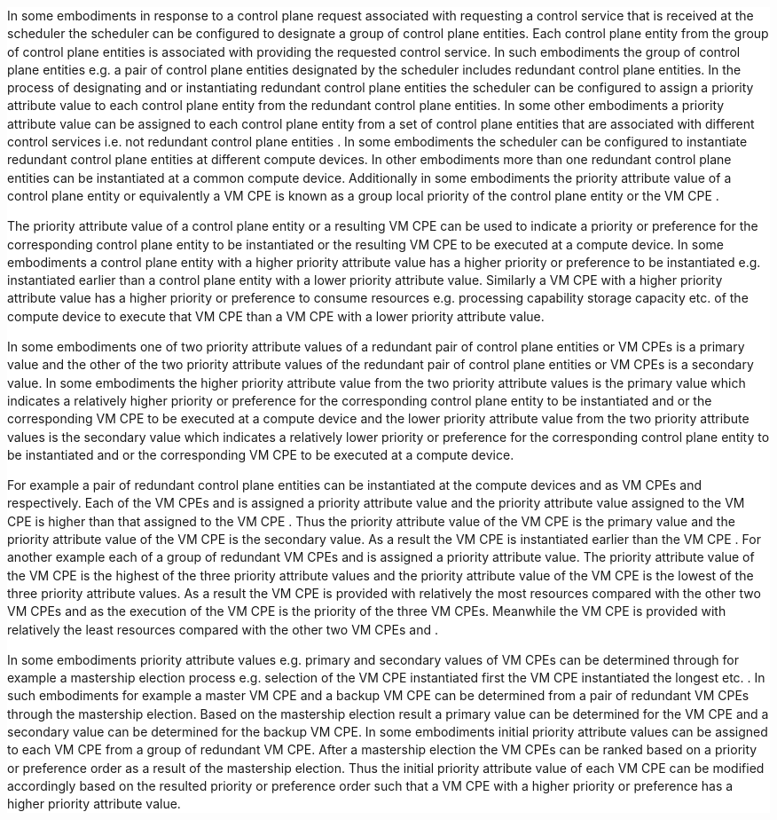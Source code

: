 In some embodiments in response to a control plane request associated with requesting a control service that is received at the scheduler the scheduler can be configured to designate a group of control plane entities. Each control plane entity from the group of control plane entities is associated with providing the requested control service. In such embodiments the group of control plane entities e.g. a pair of control plane entities designated by the scheduler includes redundant control plane entities. In the process of designating and or instantiating redundant control plane entities the scheduler can be configured to assign a priority attribute value to each control plane entity from the redundant control plane entities. In some other embodiments a priority attribute value can be assigned to each control plane entity from a set of control plane entities that are associated with different control services i.e. not redundant control plane entities . In some embodiments the scheduler can be configured to instantiate redundant control plane entities at different compute devices. In other embodiments more than one redundant control plane entities can be instantiated at a common compute device. Additionally in some embodiments the priority attribute value of a control plane entity or equivalently a VM CPE is known as a group local priority of the control plane entity or the VM CPE .

The priority attribute value of a control plane entity or a resulting VM CPE can be used to indicate a priority or preference for the corresponding control plane entity to be instantiated or the resulting VM CPE to be executed at a compute device. In some embodiments a control plane entity with a higher priority attribute value has a higher priority or preference to be instantiated e.g. instantiated earlier than a control plane entity with a lower priority attribute value. Similarly a VM CPE with a higher priority attribute value has a higher priority or preference to consume resources e.g. processing capability storage capacity etc. of the compute device to execute that VM CPE than a VM CPE with a lower priority attribute value.

In some embodiments one of two priority attribute values of a redundant pair of control plane entities or VM CPEs is a primary value and the other of the two priority attribute values of the redundant pair of control plane entities or VM CPEs is a secondary value. In some embodiments the higher priority attribute value from the two priority attribute values is the primary value which indicates a relatively higher priority or preference for the corresponding control plane entity to be instantiated and or the corresponding VM CPE to be executed at a compute device and the lower priority attribute value from the two priority attribute values is the secondary value which indicates a relatively lower priority or preference for the corresponding control plane entity to be instantiated and or the corresponding VM CPE to be executed at a compute device.

For example a pair of redundant control plane entities can be instantiated at the compute devices and as VM CPEs and respectively. Each of the VM CPEs and is assigned a priority attribute value and the priority attribute value assigned to the VM CPE is higher than that assigned to the VM CPE . Thus the priority attribute value of the VM CPE is the primary value and the priority attribute value of the VM CPE is the secondary value. As a result the VM CPE is instantiated earlier than the VM CPE . For another example each of a group of redundant VM CPEs and is assigned a priority attribute value. The priority attribute value of the VM CPE is the highest of the three priority attribute values and the priority attribute value of the VM CPE is the lowest of the three priority attribute values. As a result the VM CPE is provided with relatively the most resources compared with the other two VM CPEs and as the execution of the VM CPE is the priority of the three VM CPEs. Meanwhile the VM CPE is provided with relatively the least resources compared with the other two VM CPEs and .

In some embodiments priority attribute values e.g. primary and secondary values of VM CPEs can be determined through for example a mastership election process e.g. selection of the VM CPE instantiated first the VM CPE instantiated the longest etc. . In such embodiments for example a master VM CPE and a backup VM CPE can be determined from a pair of redundant VM CPEs through the mastership election. Based on the mastership election result a primary value can be determined for the VM CPE and a secondary value can be determined for the backup VM CPE. In some embodiments initial priority attribute values can be assigned to each VM CPE from a group of redundant VM CPE. After a mastership election the VM CPEs can be ranked based on a priority or preference order as a result of the mastership election. Thus the initial priority attribute value of each VM CPE can be modified accordingly based on the resulted priority or preference order such that a VM CPE with a higher priority or preference has a higher priority attribute value.
